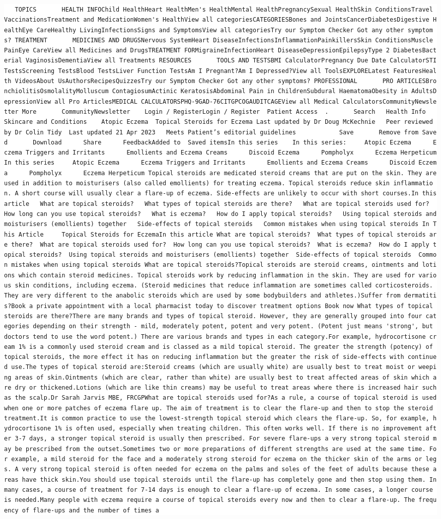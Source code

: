        TOPICS       HEALTH INFOChild HealthHeart HealthMen's HealthMental HealthPregnancySexual HealthSkin ConditionsTravel VaccinationsTreatment and MedicationWomen's HealthView all categoriesCATEGORIESBones and JointsCancerDiabetesDigestive HealthEye CareHealthy LivingInfectionsSigns and SymptomsView all categoriesTry our Symptom Checker Got any other symptoms? TREATMENT       MEDICINES AND DRUGSNervous SystemHeart DiseaseInfectionsInflammationPainkillersSkin ConditionsMuscle PainEye CareView all Medicines and DrugsTREATMENT FORMigraineInfectionHeart DiseaseDepressionEpilepsyType 2 DiabetesBacterial VaginosisDementiaView all Treatments RESOURCES       TOOLS AND TESTSBMI CalculatorPregnancy Due Date CalculatorSTI TestsScreening TestsBlood TestsLiver Function TestsAm I Pregnant?Am I Depressed?View all ToolsEXPLORELatest FeaturesHealth VideosAbout UsAuthorsRecipesQuizzesTry our Symptom Checker Got any other symptoms? PROFESSIONAL       PRO ARTICLESBronchiolitisOsmolalityMolluscum ContagiosumActinic KeratosisAbdominal Pain in ChildrenSubdural HaematomaObesity in AdultsDepressionView all Pro ArticlesMEDICAL CALCULATORSPHQ-9GAD-76CITGPCOGAUDITCAGEView all Medical CalculatorsCommunityNewsletter More       CommunityNewsletter    Login / RegisterLogin / Register  Patient Access  .       Search   Health Info    Skincare and Conditions    Atopic Eczema  Topical Steroids for Eczema Last updated by Dr Doug McKechnie   Peer reviewed by Dr Colin Tidy  Last updated 21 Apr 2023   Meets Patient’s editorial guidelines            Save       Remove from Saved       Download      Share      FeedbackAdded to  Saved itemsIn this series    In this series:     Atopic Eczema      Eczema Triggers and Irritants      Emollients and Eczema Creams      Discoid Eczema      Pompholyx      Eczema Herpeticum In this series     Atopic Eczema      Eczema Triggers and Irritants      Emollients and Eczema Creams      Discoid Eczema      Pompholyx      Eczema Herpeticum Topical steroids are medicated steroid creams that are put on the skin. They are used in addition to moisturisers (also called emollients) for treating eczema. Topical steroids reduce skin inflammation. A short course will usually clear a flare-up of eczema. Side-effects are unlikely to occur with short courses.In this article   What are topical steroids?   What types of topical steroids are there?   What are topical steroids used for?   How long can you use topical steroids?   What is eczema?   How do I apply topical steroids?   Using topical steroids and moisturisers (emollients) together   Side-effects of topical steroids   Common mistakes when using topical steroids In This Article     Topical Steroids for EczemaIn this article What are topical steroids?  What types of topical steroids are there?  What are topical steroids used for?  How long can you use topical steroids?  What is eczema?  How do I apply topical steroids?  Using topical steroids and moisturisers (emollients) together  Side-effects of topical steroids  Common mistakes when using topical steroids What are topical steroids?Topical steroids are steroid creams, ointments and lotions which contain steroid medicines. Topical steroids work by reducing inflammation in the skin. They are used for various skin conditions, including eczema. (Steroid medicines that reduce inflammation are sometimes called corticosteroids. They are very different to the anabolic steroids which are used by some bodybuilders and athletes.)Suffer from dermatitis?Book a private appointment with a local pharmacist today to discover treatment options Book now What types of topical steroids are there?There are many brands and types of topical steroid. However, they are generally grouped into four categories depending on their strength - mild, moderately potent, potent and very potent. (Potent just means 'strong', but doctors tend to use the word potent.) There are various brands and types in each category.For example, hydrocortisone cream 1% is a commonly used steroid cream and is classed as a mild topical steroid. The greater the strength (potency) of topical steroids, the more effect it has on reducing inflammation but the greater the risk of side-effects with continued use.The types of topical steroid are:Steroid creams (which are usually white) are usually best to treat moist or weeping areas of skin.Ointments (which are clear, rather than white) are usually best to treat affected areas of skin which are dry or thickened.Lotions (which are like thin creams) may be useful to treat areas where there is increased hair such as the scalp.Dr Sarah Jarvis MBE, FRCGPWhat are topical steroids used for?As a rule, a course of topical steroid is used when one or more patches of eczema flare up. The aim of treatment is to clear the flare-up and then to stop the steroid treatment.It is common practice to use the lowest-strength topical steroid which clears the flare-up. So, for example, hydrocortisone 1% is often used, especially when treating children. This often works well. If there is no improvement after 3-7 days, a stronger topical steroid is usually then prescribed. For severe flare-ups a very strong topical steroid may be prescribed from the outset.Sometimes two or more preparations of different strengths are used at the same time. For example, a mild steroid for the face and a moderately strong steroid for eczema on the thicker skin of the arms or legs. A very strong topical steroid is often needed for eczema on the palms and soles of the feet of adults because these areas have thick skin.You should use topical steroids until the flare-up has completely gone and then stop using them. In many cases, a course of treatment for 7-14 days is enough to clear a flare-up of eczema. In some cases, a longer course is needed.Many people with eczema require a course of topical steroids every now and then to clear a flare-up. The frequency of flare-ups and the number of times a